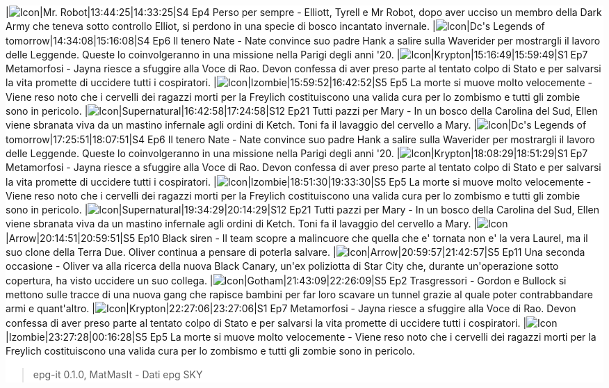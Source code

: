 |![Icon](https://guidatv.sky.it/uuid/5baf2e25-10a1-4c87-994d-71663cc7b241/cover?md5ChecksumParam=2e5da0f17ccfb1f89d149b9035c7de15)|Mr. Robot|13:44:25|14:33:25|S4 Ep4 Perso per sempre - Elliott, Tyrell e Mr Robot, dopo aver ucciso un membro della Dark Army che teneva sotto controllo Elliot, si perdono in una specie di bosco incantato invernale.
|![Icon](https://guidatv.sky.it/uuid/25dd9eff-3f8b-4b86-b6aa-217f7b4eedd1/cover?md5ChecksumParam=d12899979de6f3cc7f793e9cd4bbc07a)|Dc's Legends of tomorrow|14:34:08|15:16:08|S4 Ep6 Il tenero Nate - Nate convince suo padre Hank a salire sulla Waverider per mostrargli il lavoro delle Leggende. Queste lo coinvolgeranno in una missione nella Parigi degli anni '20.
|![Icon](https://guidatv.sky.it/uuid/435a47fc-018d-46fd-8f90-925ec67dc155/cover?md5ChecksumParam=58476f32c480bb6b7a43ba2ec0b379aa)|Krypton|15:16:49|15:59:49|S1 Ep7 Metamorfosi - Jayna riesce a sfuggire alla Voce di Rao. Devon confessa di aver preso parte al tentato colpo di Stato e per salvarsi la vita promette di uccidere tutti i cospiratori.
|![Icon](https://guidatv.sky.it/uuid/f3eba53d-b1aa-47d7-83ca-583118b5fc82/cover?md5ChecksumParam=aa3570602c0582483f7ffe45506b4165)|Izombie|15:59:52|16:42:52|S5 Ep5 La morte si muove molto velocemente - Viene reso noto che i cervelli dei ragazzi morti per la Freylich costituiscono una valida cura per lo zombismo e tutti gli zombie sono in pericolo.
|![Icon](https://guidatv.sky.it/uuid/2697d22a-e627-4135-a7bf-a0c001443433/cover?md5ChecksumParam=f4d71313ba90ff8463302aa4f27f1fc6)|Supernatural|16:42:58|17:24:58|S12 Ep21 Tutti pazzi per Mary - In un bosco della Carolina del Sud, Ellen viene sbranata viva da un mastino infernale agli ordini di Ketch. Toni fa il lavaggio del cervello a Mary.
|![Icon](https://guidatv.sky.it/uuid/25dd9eff-3f8b-4b86-b6aa-217f7b4eedd1/cover?md5ChecksumParam=d12899979de6f3cc7f793e9cd4bbc07a)|Dc's Legends of tomorrow|17:25:51|18:07:51|S4 Ep6 Il tenero Nate - Nate convince suo padre Hank a salire sulla Waverider per mostrargli il lavoro delle Leggende. Queste lo coinvolgeranno in una missione nella Parigi degli anni '20.
|![Icon](https://guidatv.sky.it/uuid/435a47fc-018d-46fd-8f90-925ec67dc155/cover?md5ChecksumParam=58476f32c480bb6b7a43ba2ec0b379aa)|Krypton|18:08:29|18:51:29|S1 Ep7 Metamorfosi - Jayna riesce a sfuggire alla Voce di Rao. Devon confessa di aver preso parte al tentato colpo di Stato e per salvarsi la vita promette di uccidere tutti i cospiratori.
|![Icon](https://guidatv.sky.it/uuid/f3eba53d-b1aa-47d7-83ca-583118b5fc82/cover?md5ChecksumParam=aa3570602c0582483f7ffe45506b4165)|Izombie|18:51:30|19:33:30|S5 Ep5 La morte si muove molto velocemente - Viene reso noto che i cervelli dei ragazzi morti per la Freylich costituiscono una valida cura per lo zombismo e tutti gli zombie sono in pericolo.
|![Icon](https://guidatv.sky.it/uuid/2697d22a-e627-4135-a7bf-a0c001443433/cover?md5ChecksumParam=f4d71313ba90ff8463302aa4f27f1fc6)|Supernatural|19:34:29|20:14:29|S12 Ep21 Tutti pazzi per Mary - In un bosco della Carolina del Sud, Ellen viene sbranata viva da un mastino infernale agli ordini di Ketch. Toni fa il lavaggio del cervello a Mary.
|![Icon](https://guidatv.sky.it/uuid/ba2503fb-cfe4-46f2-be08-c4e6b6ba22ed/cover?md5ChecksumParam=0c3ba537b57a6d5498cd8407c6e78a76)|Arrow|20:14:51|20:59:51|S5 Ep10 Black siren - Il team scopre a malincuore che quella che e' tornata non e' la vera Laurel, ma il suo clone della Terra Due. Oliver continua a pensare di poterla salvare.
|![Icon](https://guidatv.sky.it/uuid/387d2361-1314-46d2-94fc-dfc40e5f5234/cover?md5ChecksumParam=0c3ba537b57a6d5498cd8407c6e78a76)|Arrow|20:59:57|21:42:57|S5 Ep11 Una seconda occasione - Oliver va alla ricerca della nuova Black Canary, un'ex poliziotta di Star City che, durante un'operazione sotto copertura, ha visto uccidere un suo collega.
|![Icon](https://guidatv.sky.it/uuid/91e0d673-b9fd-4979-af2c-2f5e49b2c16f/cover?md5ChecksumParam=b5913a8b7ac6c3d1d887ad9191d50e1b)|Gotham|21:43:09|22:26:09|S5 Ep2 Trasgressori - Gordon e Bullock si mettono sulle tracce di una nuova gang che rapisce bambini per far loro scavare un tunnel grazie al quale poter contrabbandare armi e quant'altro.
|![Icon](https://guidatv.sky.it/uuid/435a47fc-018d-46fd-8f90-925ec67dc155/cover?md5ChecksumParam=58476f32c480bb6b7a43ba2ec0b379aa)|Krypton|22:27:06|23:27:06|S1 Ep7 Metamorfosi - Jayna riesce a sfuggire alla Voce di Rao. Devon confessa di aver preso parte al tentato colpo di Stato e per salvarsi la vita promette di uccidere tutti i cospiratori.
|![Icon](https://guidatv.sky.it/uuid/f3eba53d-b1aa-47d7-83ca-583118b5fc82/cover?md5ChecksumParam=aa3570602c0582483f7ffe45506b4165)|Izombie|23:27:28|00:16:28|S5 Ep5 La morte si muove molto velocemente - Viene reso noto che i cervelli dei ragazzi morti per la Freylich costituiscono una valida cura per lo zombismo e tutti gli zombie sono in pericolo.



 > epg-it 0.1.0, MatMasIt - Dati epg SKY